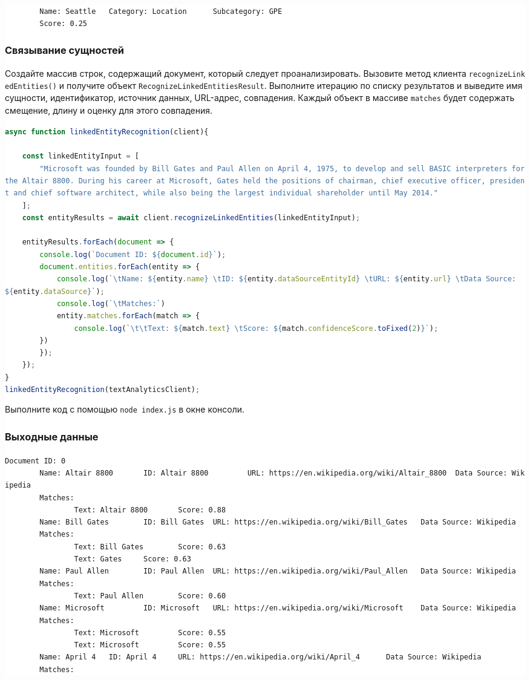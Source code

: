 ```console
        Name: Seattle   Category: Location      Subcategory: GPE
        Score: 0.25
```

### <a name="entity-linking"></a>Связывание сущностей

Создайте массив строк, содержащий документ, который следует проанализировать. Вызовите метод клиента `recognizeLinkedEntities()` и получите объект `RecognizeLinkedEntitiesResult`. Выполните итерацию по списку результатов и выведите имя сущности, идентификатор, источник данных, URL-адрес, совпадения. Каждый объект в массиве `matches` будет содержать смещение, длину и оценку для этого совпадения.

```javascript
async function linkedEntityRecognition(client){

    const linkedEntityInput = [
        "Microsoft was founded by Bill Gates and Paul Allen on April 4, 1975, to develop and sell BASIC interpreters for the Altair 8800. During his career at Microsoft, Gates held the positions of chairman, chief executive officer, president and chief software architect, while also being the largest individual shareholder until May 2014."
    ];
    const entityResults = await client.recognizeLinkedEntities(linkedEntityInput);

    entityResults.forEach(document => {
        console.log(`Document ID: ${document.id}`);
        document.entities.forEach(entity => {
            console.log(`\tName: ${entity.name} \tID: ${entity.dataSourceEntityId} \tURL: ${entity.url} \tData Source: ${entity.dataSource}`);
            console.log(`\tMatches:`)
            entity.matches.forEach(match => {
                console.log(`\t\tText: ${match.text} \tScore: ${match.confidenceScore.toFixed(2)}`);
        })
        });
    });
}
linkedEntityRecognition(textAnalyticsClient);
```

Выполните код с помощью `node index.js` в окне консоли.

### <a name="output"></a>Выходные данные

```console
Document ID: 0
        Name: Altair 8800       ID: Altair 8800         URL: https://en.wikipedia.org/wiki/Altair_8800  Data Source: Wikipedia
        Matches:
                Text: Altair 8800       Score: 0.88
        Name: Bill Gates        ID: Bill Gates  URL: https://en.wikipedia.org/wiki/Bill_Gates   Data Source: Wikipedia
        Matches:
                Text: Bill Gates        Score: 0.63
                Text: Gates     Score: 0.63
        Name: Paul Allen        ID: Paul Allen  URL: https://en.wikipedia.org/wiki/Paul_Allen   Data Source: Wikipedia
        Matches:
                Text: Paul Allen        Score: 0.60
        Name: Microsoft         ID: Microsoft   URL: https://en.wikipedia.org/wiki/Microsoft    Data Source: Wikipedia
        Matches:
                Text: Microsoft         Score: 0.55
                Text: Microsoft         Score: 0.55
        Name: April 4   ID: April 4     URL: https://en.wikipedia.org/wiki/April_4      Data Source: Wikipedia
        Matches:
```